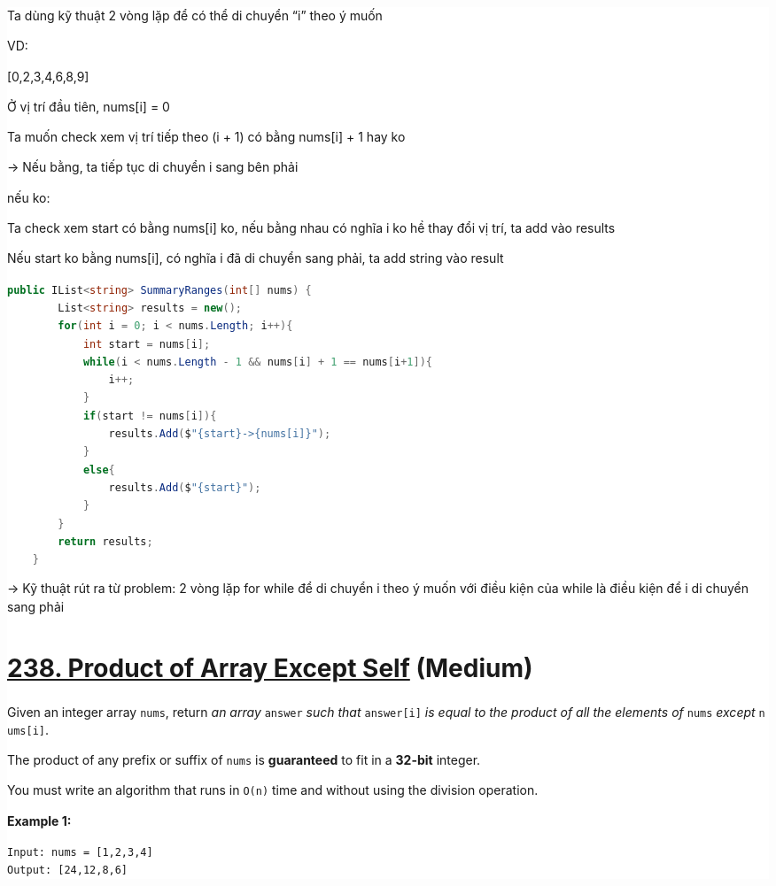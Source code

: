 Ta dùng kỹ thuật 2 vòng lặp để có thể di chuyển “i” theo ý muốn

VD:

[0,2,3,4,6,8,9]

Ở vị trí đầu tiên, nums[i] = 0

Ta muốn check xem vị trí tiếp theo (i + 1) có bằng nums[i] + 1 hay ko

→ Nếu bằng, ta tiếp tục di chuyển i sang bên phải

nếu ko:

Ta check xem start có bằng nums[i] ko, nếu bằng nhau có nghĩa i ko hề thay đổi vị trí, ta add vào results

Nếu start ko bằng nums[i], có nghĩa i đã di chuyển sang phải, ta add string vào result

  

```C#
public IList<string> SummaryRanges(int[] nums) {
        List<string> results = new();
        for(int i = 0; i < nums.Length; i++){
            int start = nums[i];
            while(i < nums.Length - 1 && nums[i] + 1 == nums[i+1]){
                i++;
            }
            if(start != nums[i]){
                results.Add($"{start}->{nums[i]}");
            }
            else{
                results.Add($"{start}");
            }
        }
        return results;
    }
```

→ Kỹ thuật rút ra từ problem: 2 vòng lặp for while để di chuyển i theo ý muốn với điều kiện của while là điều kiện để i di chuyển sang phải

  

# **[238. Product of Array Except Self](https://leetcode.com/problems/product-of-array-except-self/) (Medium)**

Given an integer array `nums`, return _an array_ `answer` _such that_ `answer[i]` _is equal to the product of all the elements of_ `nums` _except_ `nums[i]`.

The product of any prefix or suffix of `nums` is **guaranteed** to fit in a **32-bit** integer.

You must write an algorithm that runs in `O(n)` time and without using the division operation.

**Example 1:**

```Plain
Input: nums = [1,2,3,4]
Output: [24,12,8,6]
```
